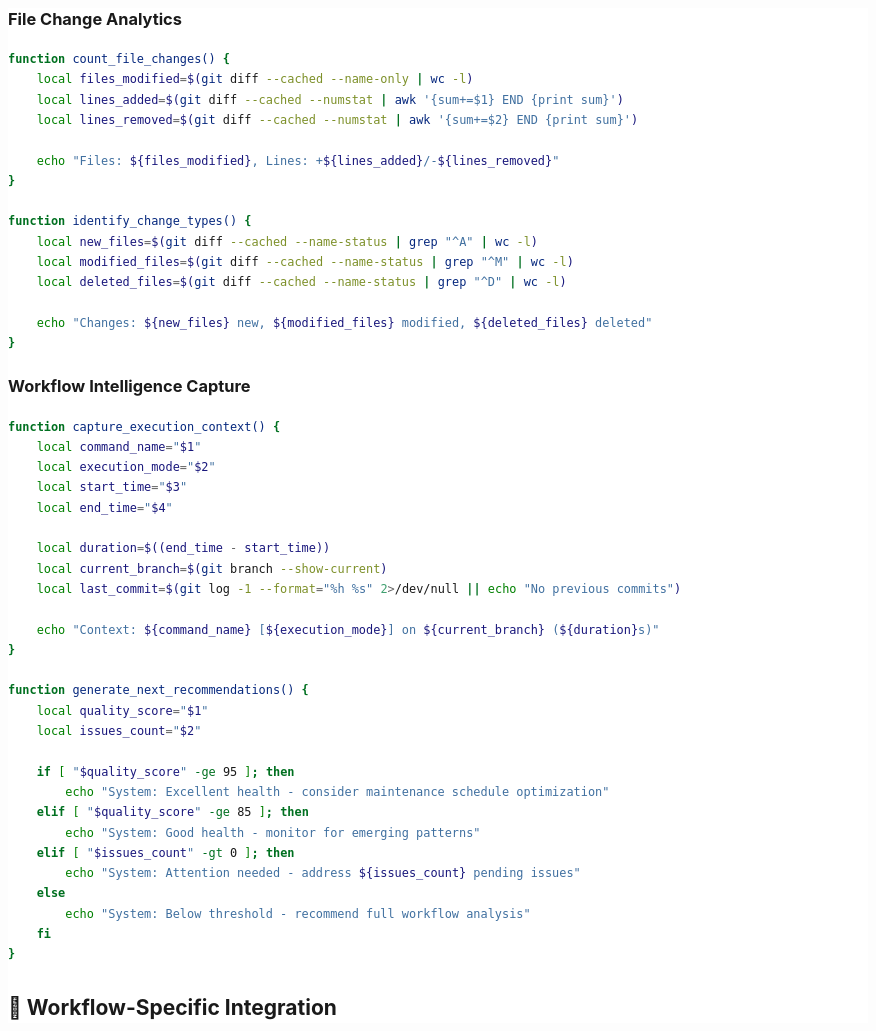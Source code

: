### File Change Analytics
```bash
function count_file_changes() {
    local files_modified=$(git diff --cached --name-only | wc -l)
    local lines_added=$(git diff --cached --numstat | awk '{sum+=$1} END {print sum}')
    local lines_removed=$(git diff --cached --numstat | awk '{sum+=$2} END {print sum}')
    
    echo "Files: ${files_modified}, Lines: +${lines_added}/-${lines_removed}"
}

function identify_change_types() {
    local new_files=$(git diff --cached --name-status | grep "^A" | wc -l)
    local modified_files=$(git diff --cached --name-status | grep "^M" | wc -l)
    local deleted_files=$(git diff --cached --name-status | grep "^D" | wc -l)
    
    echo "Changes: ${new_files} new, ${modified_files} modified, ${deleted_files} deleted"
}
```

### Workflow Intelligence Capture
```bash
function capture_execution_context() {
    local command_name="$1"
    local execution_mode="$2"
    local start_time="$3"
    local end_time="$4"
    
    local duration=$((end_time - start_time))
    local current_branch=$(git branch --show-current)
    local last_commit=$(git log -1 --format="%h %s" 2>/dev/null || echo "No previous commits")
    
    echo "Context: ${command_name} [${execution_mode}] on ${current_branch} (${duration}s)"
}

function generate_next_recommendations() {
    local quality_score="$1"
    local issues_count="$2"
    
    if [ "$quality_score" -ge 95 ]; then
        echo "System: Excellent health - consider maintenance schedule optimization"
    elif [ "$quality_score" -ge 85 ]; then
        echo "System: Good health - monitor for emerging patterns"
    elif [ "$issues_count" -gt 0 ]; then
        echo "System: Attention needed - address ${issues_count} pending issues"
    else
        echo "System: Below threshold - recommend full workflow analysis"
    fi
}
```

## 🔄 Workflow-Specific Integration

